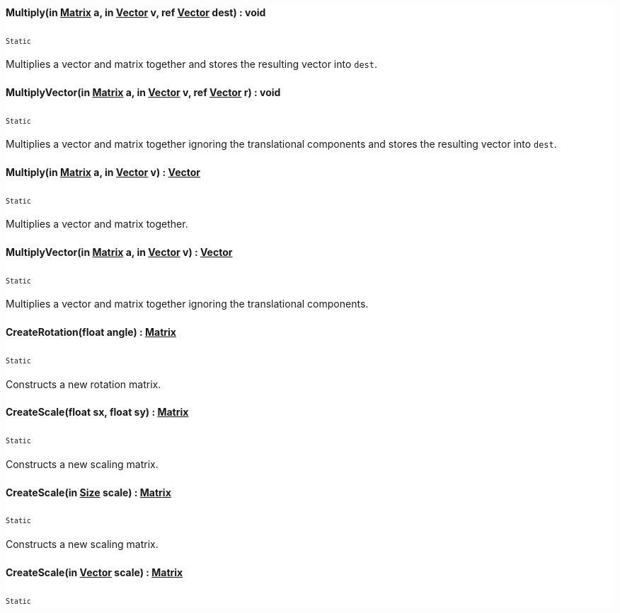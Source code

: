 
#### <a name="MULA47B6226"></a>Multiply(in [Matrix](Heirloom.Math.Matrix.md) a, in [Vector](Heirloom.Math.Vector.md) v, ref [Vector](Heirloom.Math.Vector.md) dest) : void
<small>`Static`</small>

Multiplies a vector and matrix together and stores the resulting vector into `dest`.


#### <a name="MUL97F9D4D"></a>MultiplyVector(in [Matrix](Heirloom.Math.Matrix.md) a, in [Vector](Heirloom.Math.Vector.md) v, ref [Vector](Heirloom.Math.Vector.md) r) : void
<small>`Static`</small>

Multiplies a vector and matrix together ignoring the translational components and stores the resulting vector into `dest`.


#### <a name="MULF160C86F"></a>Multiply(in [Matrix](Heirloom.Math.Matrix.md) a, in [Vector](Heirloom.Math.Vector.md) v) : [Vector](Heirloom.Math.Vector.md)
<small>`Static`</small>

Multiplies a vector and matrix together.


#### <a name="MULC9427D0A"></a>MultiplyVector(in [Matrix](Heirloom.Math.Matrix.md) a, in [Vector](Heirloom.Math.Vector.md) v) : [Vector](Heirloom.Math.Vector.md)
<small>`Static`</small>

Multiplies a vector and matrix together ignoring the translational components.


#### <a name="CREFEEBBF99"></a>CreateRotation(float angle) : [Matrix](Heirloom.Math.Matrix.md)
<small>`Static`</small>

Constructs a new rotation matrix.


#### <a name="CRED808600D"></a>CreateScale(float sx, float sy) : [Matrix](Heirloom.Math.Matrix.md)
<small>`Static`</small>

Constructs a new scaling matrix.


#### <a name="CREAED1C584"></a>CreateScale(in [Size](Heirloom.Math.Size.md) scale) : [Matrix](Heirloom.Math.Matrix.md)
<small>`Static`</small>

Constructs a new scaling matrix.


#### <a name="CREA9915924"></a>CreateScale(in [Vector](Heirloom.Math.Vector.md) scale) : [Matrix](Heirloom.Math.Matrix.md)
<small>`Static`</small>
